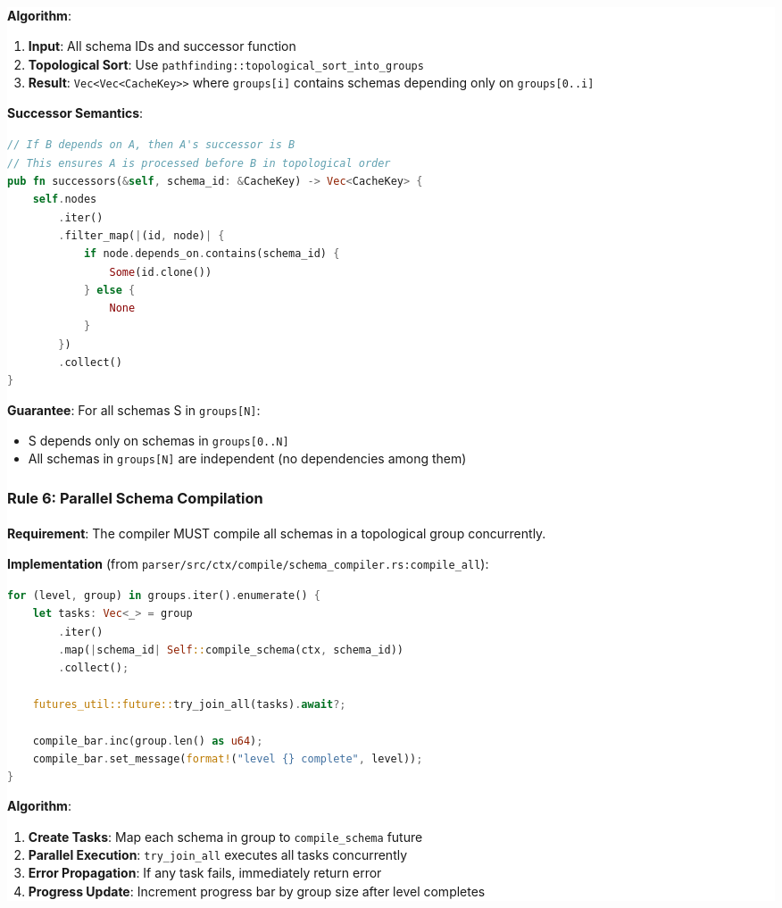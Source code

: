 **Algorithm**:

1. **Input**: All schema IDs and successor function
2. **Topological Sort**: Use `pathfinding::topological_sort_into_groups`
3. **Result**: `Vec<Vec<CacheKey>>` where `groups[i]` contains schemas depending only on `groups[0..i]`

**Successor Semantics**:

```rust
// If B depends on A, then A's successor is B
// This ensures A is processed before B in topological order
pub fn successors(&self, schema_id: &CacheKey) -> Vec<CacheKey> {
    self.nodes
        .iter()
        .filter_map(|(id, node)| {
            if node.depends_on.contains(schema_id) {
                Some(id.clone())
            } else {
                None
            }
        })
        .collect()
}
```

**Guarantee**: For all schemas S in `groups[N]`:

- S depends only on schemas in `groups[0..N]`
- All schemas in `groups[N]` are independent (no dependencies among them)

### Rule 6: Parallel Schema Compilation

**Requirement**: The compiler MUST compile all schemas in a topological group concurrently.

**Implementation** (from `parser/src/ctx/compile/schema_compiler.rs:compile_all`):

```rust
for (level, group) in groups.iter().enumerate() {
    let tasks: Vec<_> = group
        .iter()
        .map(|schema_id| Self::compile_schema(ctx, schema_id))
        .collect();

    futures_util::future::try_join_all(tasks).await?;

    compile_bar.inc(group.len() as u64);
    compile_bar.set_message(format!("level {} complete", level));
}
```

**Algorithm**:

1. **Create Tasks**: Map each schema in group to `compile_schema` future
2. **Parallel Execution**: `try_join_all` executes all tasks concurrently
3. **Error Propagation**: If any task fails, immediately return error
4. **Progress Update**: Increment progress bar by group size after level completes
